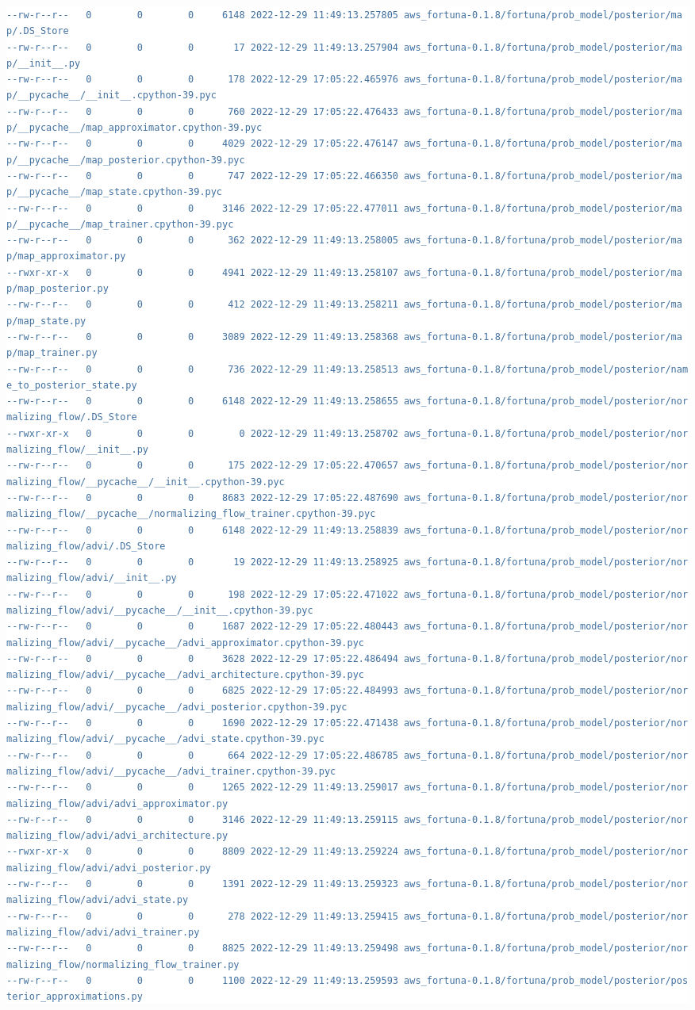 ```diff
--rw-r--r--   0        0        0     6148 2022-12-29 11:49:13.257805 aws_fortuna-0.1.8/fortuna/prob_model/posterior/map/.DS_Store
--rw-r--r--   0        0        0       17 2022-12-29 11:49:13.257904 aws_fortuna-0.1.8/fortuna/prob_model/posterior/map/__init__.py
--rw-r--r--   0        0        0      178 2022-12-29 17:05:22.465976 aws_fortuna-0.1.8/fortuna/prob_model/posterior/map/__pycache__/__init__.cpython-39.pyc
--rw-r--r--   0        0        0      760 2022-12-29 17:05:22.476433 aws_fortuna-0.1.8/fortuna/prob_model/posterior/map/__pycache__/map_approximator.cpython-39.pyc
--rw-r--r--   0        0        0     4029 2022-12-29 17:05:22.476147 aws_fortuna-0.1.8/fortuna/prob_model/posterior/map/__pycache__/map_posterior.cpython-39.pyc
--rw-r--r--   0        0        0      747 2022-12-29 17:05:22.466350 aws_fortuna-0.1.8/fortuna/prob_model/posterior/map/__pycache__/map_state.cpython-39.pyc
--rw-r--r--   0        0        0     3146 2022-12-29 17:05:22.477011 aws_fortuna-0.1.8/fortuna/prob_model/posterior/map/__pycache__/map_trainer.cpython-39.pyc
--rw-r--r--   0        0        0      362 2022-12-29 11:49:13.258005 aws_fortuna-0.1.8/fortuna/prob_model/posterior/map/map_approximator.py
--rwxr-xr-x   0        0        0     4941 2022-12-29 11:49:13.258107 aws_fortuna-0.1.8/fortuna/prob_model/posterior/map/map_posterior.py
--rw-r--r--   0        0        0      412 2022-12-29 11:49:13.258211 aws_fortuna-0.1.8/fortuna/prob_model/posterior/map/map_state.py
--rw-r--r--   0        0        0     3089 2022-12-29 11:49:13.258368 aws_fortuna-0.1.8/fortuna/prob_model/posterior/map/map_trainer.py
--rw-r--r--   0        0        0      736 2022-12-29 11:49:13.258513 aws_fortuna-0.1.8/fortuna/prob_model/posterior/name_to_posterior_state.py
--rw-r--r--   0        0        0     6148 2022-12-29 11:49:13.258655 aws_fortuna-0.1.8/fortuna/prob_model/posterior/normalizing_flow/.DS_Store
--rwxr-xr-x   0        0        0        0 2022-12-29 11:49:13.258702 aws_fortuna-0.1.8/fortuna/prob_model/posterior/normalizing_flow/__init__.py
--rw-r--r--   0        0        0      175 2022-12-29 17:05:22.470657 aws_fortuna-0.1.8/fortuna/prob_model/posterior/normalizing_flow/__pycache__/__init__.cpython-39.pyc
--rw-r--r--   0        0        0     8683 2022-12-29 17:05:22.487690 aws_fortuna-0.1.8/fortuna/prob_model/posterior/normalizing_flow/__pycache__/normalizing_flow_trainer.cpython-39.pyc
--rw-r--r--   0        0        0     6148 2022-12-29 11:49:13.258839 aws_fortuna-0.1.8/fortuna/prob_model/posterior/normalizing_flow/advi/.DS_Store
--rw-r--r--   0        0        0       19 2022-12-29 11:49:13.258925 aws_fortuna-0.1.8/fortuna/prob_model/posterior/normalizing_flow/advi/__init__.py
--rw-r--r--   0        0        0      198 2022-12-29 17:05:22.471022 aws_fortuna-0.1.8/fortuna/prob_model/posterior/normalizing_flow/advi/__pycache__/__init__.cpython-39.pyc
--rw-r--r--   0        0        0     1687 2022-12-29 17:05:22.480443 aws_fortuna-0.1.8/fortuna/prob_model/posterior/normalizing_flow/advi/__pycache__/advi_approximator.cpython-39.pyc
--rw-r--r--   0        0        0     3628 2022-12-29 17:05:22.486494 aws_fortuna-0.1.8/fortuna/prob_model/posterior/normalizing_flow/advi/__pycache__/advi_architecture.cpython-39.pyc
--rw-r--r--   0        0        0     6825 2022-12-29 17:05:22.484993 aws_fortuna-0.1.8/fortuna/prob_model/posterior/normalizing_flow/advi/__pycache__/advi_posterior.cpython-39.pyc
--rw-r--r--   0        0        0     1690 2022-12-29 17:05:22.471438 aws_fortuna-0.1.8/fortuna/prob_model/posterior/normalizing_flow/advi/__pycache__/advi_state.cpython-39.pyc
--rw-r--r--   0        0        0      664 2022-12-29 17:05:22.486785 aws_fortuna-0.1.8/fortuna/prob_model/posterior/normalizing_flow/advi/__pycache__/advi_trainer.cpython-39.pyc
--rw-r--r--   0        0        0     1265 2022-12-29 11:49:13.259017 aws_fortuna-0.1.8/fortuna/prob_model/posterior/normalizing_flow/advi/advi_approximator.py
--rw-r--r--   0        0        0     3146 2022-12-29 11:49:13.259115 aws_fortuna-0.1.8/fortuna/prob_model/posterior/normalizing_flow/advi/advi_architecture.py
--rwxr-xr-x   0        0        0     8809 2022-12-29 11:49:13.259224 aws_fortuna-0.1.8/fortuna/prob_model/posterior/normalizing_flow/advi/advi_posterior.py
--rw-r--r--   0        0        0     1391 2022-12-29 11:49:13.259323 aws_fortuna-0.1.8/fortuna/prob_model/posterior/normalizing_flow/advi/advi_state.py
--rw-r--r--   0        0        0      278 2022-12-29 11:49:13.259415 aws_fortuna-0.1.8/fortuna/prob_model/posterior/normalizing_flow/advi/advi_trainer.py
--rw-r--r--   0        0        0     8825 2022-12-29 11:49:13.259498 aws_fortuna-0.1.8/fortuna/prob_model/posterior/normalizing_flow/normalizing_flow_trainer.py
--rw-r--r--   0        0        0     1100 2022-12-29 11:49:13.259593 aws_fortuna-0.1.8/fortuna/prob_model/posterior/posterior_approximations.py
```
